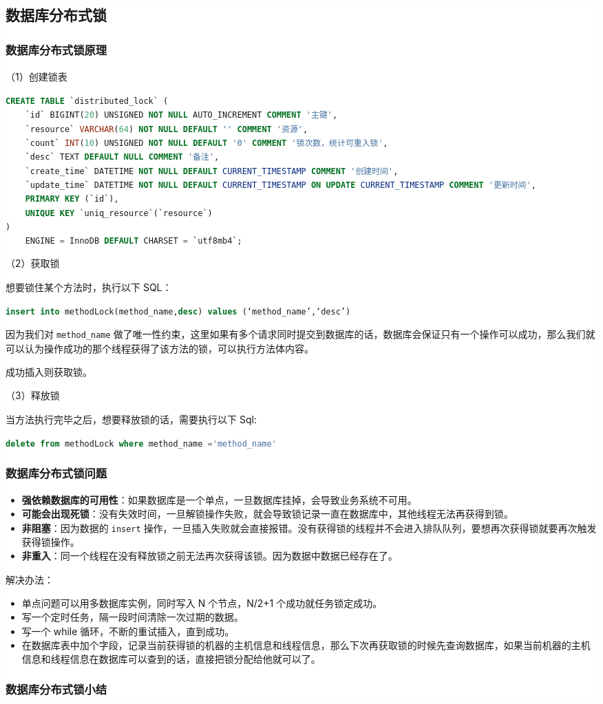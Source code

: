 ## 数据库分布式锁

### 数据库分布式锁原理

（1）创建锁表

```sql
CREATE TABLE `distributed_lock` (
	`id` BIGINT(20) UNSIGNED NOT NULL AUTO_INCREMENT COMMENT '主键',
	`resource` VARCHAR(64) NOT NULL DEFAULT '' COMMENT '资源',
	`count` INT(10) UNSIGNED NOT NULL DEFAULT '0' COMMENT '锁次数，统计可重入锁',
	`desc` TEXT DEFAULT NULL COMMENT '备注',
	`create_time` DATETIME NOT NULL DEFAULT CURRENT_TIMESTAMP COMMENT '创建时间',
	`update_time` DATETIME NOT NULL DEFAULT CURRENT_TIMESTAMP ON UPDATE CURRENT_TIMESTAMP COMMENT '更新时间',
	PRIMARY KEY (`id`),
	UNIQUE KEY `uniq_resource`(`resource`)
)
	ENGINE = InnoDB DEFAULT CHARSET = `utf8mb4`;
```

（2）获取锁

想要锁住某个方法时，执行以下 SQL：

```sql
insert into methodLock(method_name,desc) values (‘method_name’,‘desc’)
```

因为我们对 `method_name` 做了唯一性约束，这里如果有多个请求同时提交到数据库的话，数据库会保证只有一个操作可以成功，那么我们就可以认为操作成功的那个线程获得了该方法的锁，可以执行方法体内容。

成功插入则获取锁。

（3）释放锁

当方法执行完毕之后，想要释放锁的话，需要执行以下 Sql:

```sql
delete from methodLock where method_name ='method_name'
```

### 数据库分布式锁问题

- **强依赖数据库的可用性**：如果数据库是一个单点，一旦数据库挂掉，会导致业务系统不可用。
- **可能会出现死锁**：没有失效时间，一旦解锁操作失败，就会导致锁记录一直在数据库中，其他线程无法再获得到锁。
- **非阻塞**：因为数据的 `insert` 操作，一旦插入失败就会直接报错。没有获得锁的线程并不会进入排队队列，要想再次获得锁就要再次触发获得锁操作。
- **非重入**：同一个线程在没有释放锁之前无法再次获得该锁。因为数据中数据已经存在了。

解决办法：

- 单点问题可以用多数据库实例，同时写入 N 个节点，N/2+1 个成功就任务锁定成功。
- 写一个定时任务，隔一段时间清除一次过期的数据。
- 写一个 while 循环，不断的重试插入，直到成功。
- 在数据库表中加个字段，记录当前获得锁的机器的主机信息和线程信息，那么下次再获取锁的时候先查询数据库，如果当前机器的主机信息和线程信息在数据库可以查到的话，直接把锁分配给他就可以了。

### 数据库分布式锁小结
